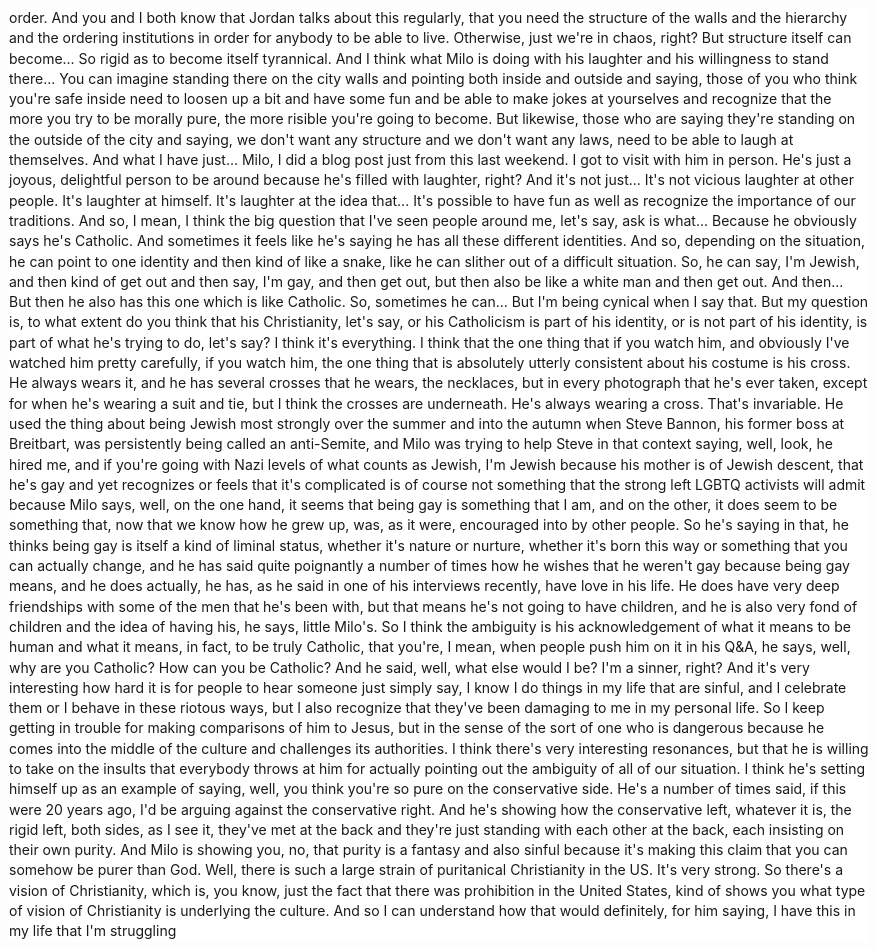 order. And you and I both know that Jordan talks about this regularly, that you need the structure of the walls and the hierarchy and the ordering institutions in order for anybody to be able to live. Otherwise, just we're in chaos, right? But structure itself can become... So rigid as to become itself tyrannical. And I think what Milo is doing with his laughter and his willingness to stand there... You can imagine standing there on the city walls and pointing both inside and outside and saying, those of you who think you're safe inside need to loosen up a bit and have some fun and be able to make jokes at yourselves and recognize that the more you try to be morally pure, the more risible you're going to become. But likewise, those who are saying they're standing on the outside of the city and saying, we don't want any structure and we don't want any laws, need to be able to laugh at themselves. And what I have just... Milo, I did a blog post just from this last weekend. I got to visit with him in person. He's just a joyous, delightful person to be around because he's filled with laughter, right? And it's not just... It's not vicious laughter at other people. It's laughter at himself. It's laughter at the idea that... It's possible to have fun as well as recognize the importance of our traditions. And so, I mean, I think the big question that I've seen people around me, let's say, ask is what... Because he obviously says he's Catholic. And sometimes it feels like he's saying he has all these different identities. And so, depending on the situation, he can point to one identity and then kind of like a snake, like he can slither out of a difficult situation. So, he can say, I'm Jewish, and then kind of get out and then say, I'm gay, and then get out, but then also be like a white man and then get out. And then... But then he also has this one which is like Catholic. So, sometimes he can... But I'm being cynical when I say that. But my question is, to what extent do you think that his Christianity, let's say, or his Catholicism is part of his identity, or is not part of his identity, is part of what he's trying to do, let's say? I think it's everything. I think that the one thing that if you watch him, and obviously I've watched him pretty carefully, if you watch him, the one thing that is absolutely utterly consistent about his costume is his cross. He always wears it, and he has several crosses that he wears, the necklaces, but in every photograph that he's ever taken, except for when he's wearing a suit and tie, but I think the crosses are underneath. He's always wearing a cross. That's invariable. He used the thing about being Jewish most strongly over the summer and into the autumn when Steve Bannon, his former boss at Breitbart, was persistently being called an anti-Semite, and Milo was trying to help Steve in that context saying, well, look, he hired me, and if you're going with Nazi levels of what counts as Jewish, I'm Jewish because his mother is of Jewish descent, that he's gay and yet recognizes or feels that it's complicated is of course not something that the strong left LGBTQ activists will admit because Milo says, well, on the one hand, it seems that being gay is something that I am, and on the other, it does seem to be something that, now that we know how he grew up, was, as it were, encouraged into by other people. So he's saying in that, he thinks being gay is itself a kind of liminal status, whether it's nature or nurture, whether it's born this way or something that you can actually change, and he has said quite poignantly a number of times how he wishes that he weren't gay because being gay means, and he does actually, he has, as he said in one of his interviews recently, have love in his life. He does have very deep friendships with some of the men that he's been with, but that means he's not going to have children, and he is also very fond of children and the idea of having his, he says, little Milo's. So I think the ambiguity is his acknowledgement of what it means to be human and what it means, in fact, to be truly Catholic, that you're, I mean, when people push him on it in his Q&A, he says, well, why are you Catholic? How can you be Catholic? And he said, well, what else would I be? I'm a sinner, right? And it's very interesting how hard it is for people to hear someone just simply say, I know I do things in my life that are sinful, and I celebrate them or I behave in these riotous ways, but I also recognize that they've been damaging to me in my personal life. So I keep getting in trouble for making comparisons of him to Jesus, but in the sense of the sort of one who is dangerous because he comes into the middle of the culture and challenges its authorities. I think there's very interesting resonances, but that he is willing to take on the insults that everybody throws at him for actually pointing out the ambiguity of all of our situation. I think he's setting himself up as an example of saying, well, you think you're so pure on the conservative side. He's a number of times said, if this were 20 years ago, I'd be arguing against the conservative right. And he's showing how the conservative left, whatever it is, the rigid left, both sides, as I see it, they've met at the back and they're just standing with each other at the back, each insisting on their own purity. And Milo is showing you, no, that purity is a fantasy and also sinful because it's making this claim that you can somehow be purer than God. Well, there is such a large strain of puritanical Christianity in the US. It's very strong. So there's a vision of Christianity, which is, you know, just the fact that there was prohibition in the United States, kind of shows you what type of vision of Christianity is underlying the culture. And so I can understand how that would definitely, for him saying, I have this in my life that I'm struggling